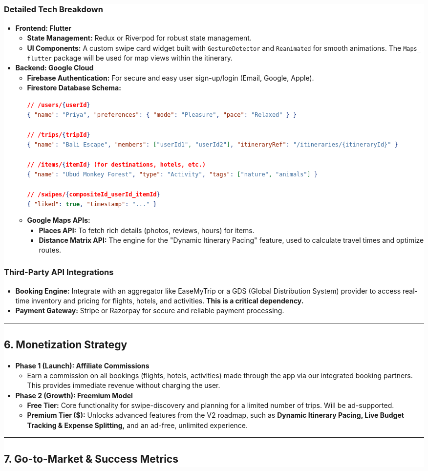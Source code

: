 ### Detailed Tech Breakdown

* **Frontend: Flutter**
    * **State Management:** Redux or Riverpod for robust state management.
    * **UI Components:** A custom swipe card widget built with `GestureDetector` and `Reanimated` for smooth animations. The `Maps_flutter` package will be used for map views within the itinerary.
* **Backend: Google Cloud**
    * **Firebase Authentication:** For secure and easy user sign-up/login (Email, Google, Apple).
    * **Firestore Database Schema:**
        ```json
        // /users/{userId}
        { "name": "Priya", "preferences": { "mode": "Pleasure", "pace": "Relaxed" } }

        // /trips/{tripId}
        { "name": "Bali Escape", "members": ["userId1", "userId2"], "itineraryRef": "/itineraries/{itineraryId}" }

        // /items/{itemId} (for destinations, hotels, etc.)
        { "name": "Ubud Monkey Forest", "type": "Activity", "tags": ["nature", "animals"] }

        // /swipes/{compositeId_userId_itemId}
        { "liked": true, "timestamp": "..." }
        ```
    * **Google Maps APIs:**
        * **Places API:** To fetch rich details (photos, reviews, hours) for items.
        * **Distance Matrix API:** The engine for the "Dynamic Itinerary Pacing" feature, used to calculate travel times and optimize routes.

### Third-Party API Integrations

* **Booking Engine:** Integrate with an aggregator like EaseMyTrip or a GDS (Global Distribution System) provider to access real-time inventory and pricing for flights, hotels, and activities. **This is a critical dependency.**
* **Payment Gateway:** Stripe or Razorpay for secure and reliable payment processing.

***

## 6. Monetization Strategy

* **Phase 1 (Launch): Affiliate Commissions**
    * Earn a commission on all bookings (flights, hotels, activities) made through the app via our integrated booking partners. This provides immediate revenue without charging the user.
* **Phase 2 (Growth): Freemium Model**
    * **Free Tier:** Core functionality for swipe-discovery and planning for a limited number of trips. Will be ad-supported.
    * **Premium Tier ($):** Unlocks advanced features from the V2 roadmap, such as **Dynamic Itinerary Pacing, Live Budget Tracking & Expense Splitting,** and an ad-free, unlimited experience.

***

## 7. Go-to-Market & Success Metrics
